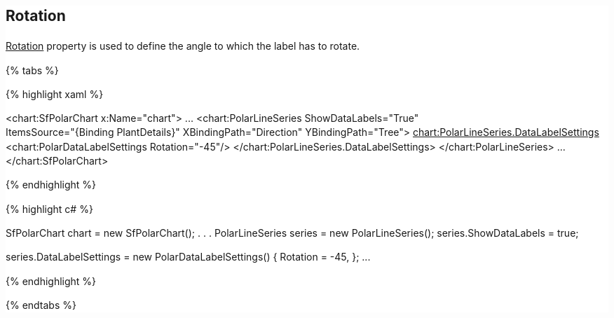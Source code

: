 ## Rotation

[Rotation](https://help.syncfusion.com/cr/winui/Syncfusion.UI.Xaml.Charts.ChartDataLabelSettings.html#Syncfusion_UI_Xaml_Charts_ChartDataLabelSettings_Rotation) property is used to define the angle to which the label has to rotate.

{% tabs %}

{% highlight xaml %}

<chart:SfPolarChart x:Name="chart">
...
    <chart:PolarLineSeries ShowDataLabels="True"  
                            ItemsSource="{Binding PlantDetails}" 
                            XBindingPath="Direction" 
                            YBindingPath="Tree">
        <chart:PolarLineSeries.DataLabelSettings>
            <chart:PolarDataLabelSettings Rotation="-45"/>
        </chart:PolarLineSeries.DataLabelSettings>
    </chart:PolarLineSeries>
    ...
</chart:SfPolarChart>

{% endhighlight %}

{% highlight c# %}

SfPolarChart chart = new SfPolarChart();
. . . 
PolarLineSeries series = new PolarLineSeries();
series.ShowDataLabels = true;

series.DataLabelSettings = new PolarDataLabelSettings() 
{ 
    Rotation = -45,
};
...

{% endhighlight %}

{% endtabs %}
